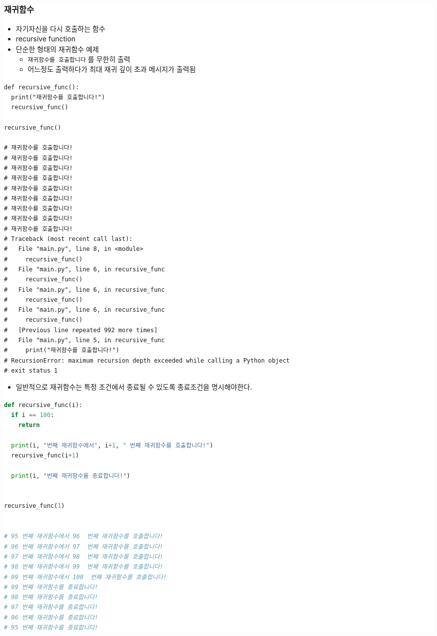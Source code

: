 ### 재귀함수
- 자기자신을 다시 호출하는 함수
- recursive function
- 단순한 형태의 재귀함수 예제
  - `재귀함수를 호출합니다` 를 무한히 출력
  - 어느정도 출력하다가 최대 재귀 깊이 초과 메시지가 출력됨

```text
def recursive_func():
  print("재귀함수를 호출합니다!")
  recursive_func()

recursive_func()

# 재귀함수를 호출합니다!
# 재귀함수를 호출합니다!
# 재귀함수를 호출합니다!
# 재귀함수를 호출합니다!
# 재귀함수를 호출합니다!
# 재귀함수를 호출합니다!
# 재귀함수를 호출합니다!
# 재귀함수를 호출합니다!
# 재귀함수를 호출합니다!
# Traceback (most recent call last):
#   File "main.py", line 8, in <module>
#     recursive_func()
#   File "main.py", line 6, in recursive_func
#     recursive_func()
#   File "main.py", line 6, in recursive_func
#     recursive_func()
#   File "main.py", line 6, in recursive_func
#     recursive_func()
#   [Previous line repeated 992 more times]
#   File "main.py", line 5, in recursive_func
#     print("재귀함수를 호출합니다!")
# RecursionError: maximum recursion depth exceeded while calling a Python object
# exit status 1
```

- 일반적으로 재귀함수는 특정 조건에서 종료될 수 있도록 종료조건을 명시해야한다.

```python
def recursive_func(i):
  if i == 100:
    return
  
  print(i, "번째 재귀함수에서", i+1, " 번째 재귀함수를 호출합니다!")
  recursive_func(i+1)

  print(i, "번째 재귀함수를 종료합니다!")


recursive_func(1)


# 95 번째 재귀함수에서 96  번째 재귀함수를 호출합니다!
# 96 번째 재귀함수에서 97  번째 재귀함수를 호출합니다!
# 97 번째 재귀함수에서 98  번째 재귀함수를 호출합니다!
# 98 번째 재귀함수에서 99  번째 재귀함수를 호출합니다!
# 99 번째 재귀함수에서 100  번째 재귀함수를 호출합니다!
# 99 번째 재귀함수를 종료합니다!
# 98 번째 재귀함수를 종료합니다!
# 97 번째 재귀함수를 종료합니다!
# 96 번째 재귀함수를 종료합니다!
# 95 번째 재귀함수를 종료합니다!
```